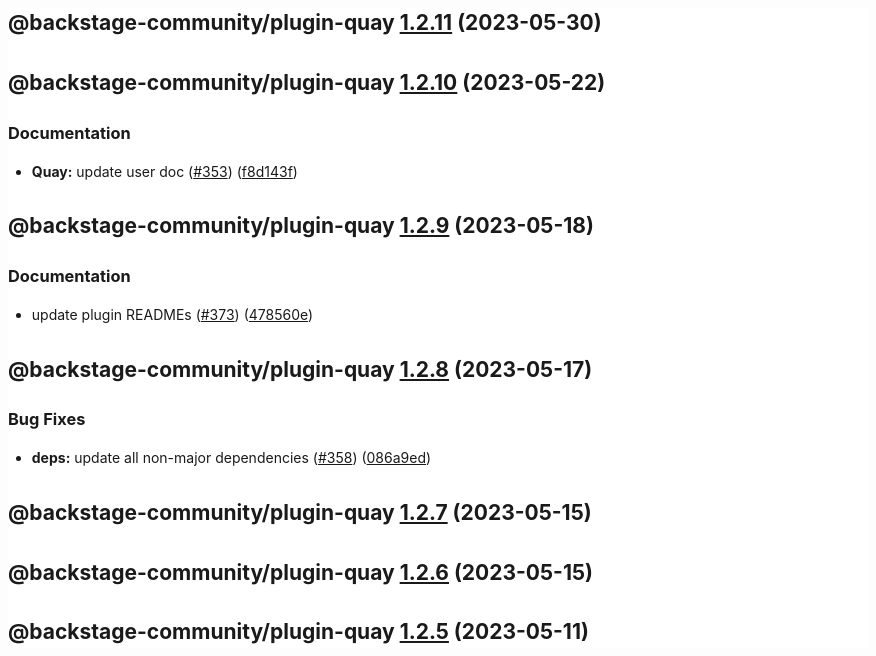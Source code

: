 ## @backstage-community/plugin-quay [1.2.11](https://github.com/janus-idp/backstage-plugins/compare/@backstage-community/plugin-quay@1.2.10...@backstage-community/plugin-quay@1.2.11) (2023-05-30)

## @backstage-community/plugin-quay [1.2.10](https://github.com/janus-idp/backstage-plugins/compare/@backstage-community/plugin-quay@1.2.9...@backstage-community/plugin-quay@1.2.10) (2023-05-22)

### Documentation

- **Quay:** update user doc ([#353](https://github.com/janus-idp/backstage-plugins/issues/353)) ([f8d143f](https://github.com/janus-idp/backstage-plugins/commit/f8d143f243db069e8877f6b8a053790fabe078cf))

## @backstage-community/plugin-quay [1.2.9](https://github.com/janus-idp/backstage-plugins/compare/@backstage-community/plugin-quay@1.2.8...@backstage-community/plugin-quay@1.2.9) (2023-05-18)

### Documentation

- update plugin READMEs ([#373](https://github.com/janus-idp/backstage-plugins/issues/373)) ([478560e](https://github.com/janus-idp/backstage-plugins/commit/478560e38cceaa40d976bccf4785956ed58b5221))

## @backstage-community/plugin-quay [1.2.8](https://github.com/janus-idp/backstage-plugins/compare/@backstage-community/plugin-quay@1.2.7...@backstage-community/plugin-quay@1.2.8) (2023-05-17)

### Bug Fixes

- **deps:** update all non-major dependencies ([#358](https://github.com/janus-idp/backstage-plugins/issues/358)) ([086a9ed](https://github.com/janus-idp/backstage-plugins/commit/086a9ed839f3a6dd1460f0f87b71453a7ed62ea3))

## @backstage-community/plugin-quay [1.2.7](https://github.com/janus-idp/backstage-plugins/compare/@backstage-community/plugin-quay@1.2.6...@backstage-community/plugin-quay@1.2.7) (2023-05-15)

## @backstage-community/plugin-quay [1.2.6](https://github.com/janus-idp/backstage-plugins/compare/@backstage-community/plugin-quay@1.2.5...@backstage-community/plugin-quay@1.2.6) (2023-05-15)

## @backstage-community/plugin-quay [1.2.5](https://github.com/janus-idp/backstage-plugins/compare/@backstage-community/plugin-quay@1.2.4...@backstage-community/plugin-quay@1.2.5) (2023-05-11)

